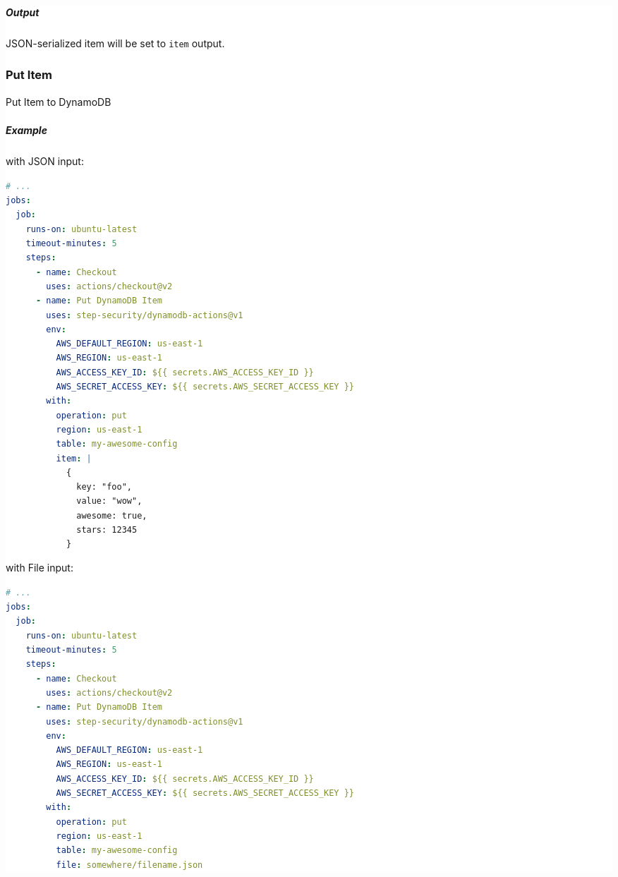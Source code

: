 ##### Output

JSON-serialized item will be set to `item` output.

### Put Item

Put Item to DynamoDB

##### Example

with JSON input:

```yaml
# ...
jobs:
  job:
    runs-on: ubuntu-latest
    timeout-minutes: 5
    steps:
      - name: Checkout
        uses: actions/checkout@v2
      - name: Put DynamoDB Item
        uses: step-security/dynamodb-actions@v1
        env:
          AWS_DEFAULT_REGION: us-east-1
          AWS_REGION: us-east-1
          AWS_ACCESS_KEY_ID: ${{ secrets.AWS_ACCESS_KEY_ID }}
          AWS_SECRET_ACCESS_KEY: ${{ secrets.AWS_SECRET_ACCESS_KEY }}
        with:
          operation: put
          region: us-east-1
          table: my-awesome-config
          item: |
            { 
              key: "foo",
              value: "wow",
              awesome: true,
              stars: 12345
            }
```

with File input:


```yaml
# ...
jobs:
  job:
    runs-on: ubuntu-latest
    timeout-minutes: 5
    steps:
      - name: Checkout
        uses: actions/checkout@v2
      - name: Put DynamoDB Item
        uses: step-security/dynamodb-actions@v1
        env:
          AWS_DEFAULT_REGION: us-east-1
          AWS_REGION: us-east-1
          AWS_ACCESS_KEY_ID: ${{ secrets.AWS_ACCESS_KEY_ID }}
          AWS_SECRET_ACCESS_KEY: ${{ secrets.AWS_SECRET_ACCESS_KEY }}
        with:
          operation: put
          region: us-east-1
          table: my-awesome-config
          file: somewhere/filename.json
```
